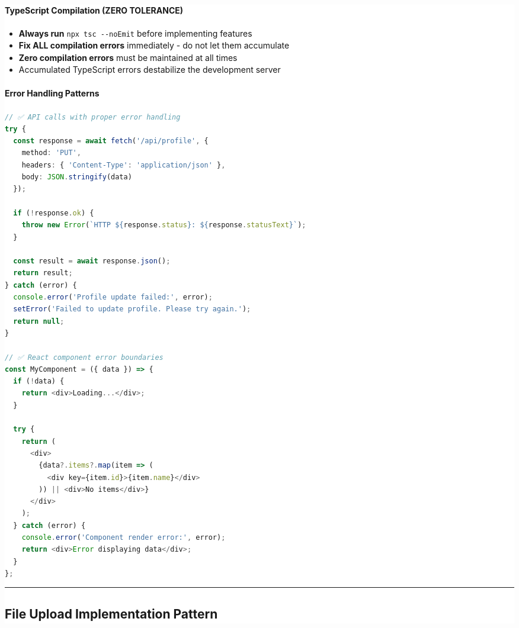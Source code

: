 #### TypeScript Compilation (ZERO TOLERANCE)
- **Always run** `npx tsc --noEmit` before implementing features
- **Fix ALL compilation errors** immediately - do not let them accumulate
- **Zero compilation errors** must be maintained at all times
- Accumulated TypeScript errors destabilize the development server

#### Error Handling Patterns
```typescript
// ✅ API calls with proper error handling
try {
  const response = await fetch('/api/profile', {
    method: 'PUT',
    headers: { 'Content-Type': 'application/json' },
    body: JSON.stringify(data)
  });
  
  if (!response.ok) {
    throw new Error(`HTTP ${response.status}: ${response.statusText}`);
  }
  
  const result = await response.json();
  return result;
} catch (error) {
  console.error('Profile update failed:', error);
  setError('Failed to update profile. Please try again.');
  return null;
}

// ✅ React component error boundaries
const MyComponent = ({ data }) => {
  if (!data) {
    return <div>Loading...</div>;
  }

  try {
    return (
      <div>
        {data?.items?.map(item => (
          <div key={item.id}>{item.name}</div>
        )) || <div>No items</div>}
      </div>
    );
  } catch (error) {
    console.error('Component render error:', error);
    return <div>Error displaying data</div>;
  }
};
```

---

## File Upload Implementation Pattern
